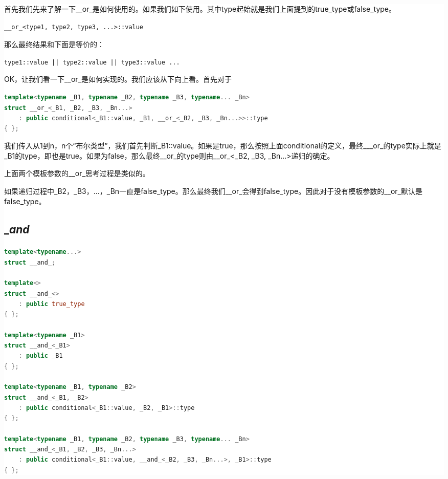 首先我们先来了解一下__or_是如何使用的。如果我们如下使用。其中type起始就是我们上面提到的true_type或false_type。

```
__or_<type1, type2, type3, ...>::value
```

那么最终结果和下面是等价的：

```
type1::value || type2::value || type3::value ...
```

OK，让我们看一下__or_是如何实现的。我们应该从下向上看。首先对于

```c++
template<typename _B1, typename _B2, typename _B3, typename... _Bn>
struct __or_<_B1, _B2, _B3, _Bn...>
    : public conditional<_B1::value, _B1, __or_<_B2, _B3, _Bn...>>::type
{ };
```

我们传入从1到n，n个“布尔类型”，我们首先判断_B1::value。如果是true，那么按照上面conditional的定义，最终___or_的type实际上就是_B1的type，即也是true。如果为false，那么最终__or_的type则由__or_\<_B2, _B3, _Bn...\>递归的确定。

上面两个模板参数的__or_思考过程是类似的。

如果递归过程中_B2，_B3，...，_Bn一直是false_type。那么最终我们__or_会得到false_type。因此对于没有模板参数的__or_默认是false_type。


## __and_


```c++
template<typename...>
struct __and_;

template<>
struct __and_<>
    : public true_type
{ };

template<typename _B1>
struct __and_<_B1>
    : public _B1
{ };

template<typename _B1, typename _B2>
struct __and_<_B1, _B2>
    : public conditional<_B1::value, _B2, _B1>::type
{ };

template<typename _B1, typename _B2, typename _B3, typename... _Bn>
struct __and_<_B1, _B2, _B3, _Bn...>
    : public conditional<_B1::value, __and_<_B2, _B3, _Bn...>, _B1>::type
{ };
```
